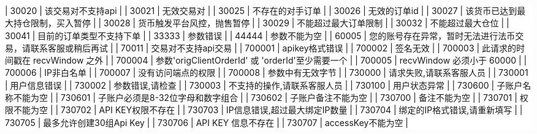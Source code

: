 | 30020  | 该交易对不支持api                                            |
| 30021  | 无效交易对                                                   |
| 30025  | 不存在的对手订单                                             |
| 30026  | 无效的订单id                                                 |
| 30027  | 该货币已达到最大持仓限制，买入暂停                           |
| 30028  | 货币触发平台风控，抛售暂停                                   |
| 30029  | 不能超过最大订单限制                                         |
| 30032  | 不能超过最大仓位                                             |
| 30041  | 目前的订单类型不支持下单                                     |
| 33333  | 参数错误                                                     |
| 44444  | 参数不能为空                                                 |
| 60005  | 您的账号存在异常，暂时无法进行法币交易，请联系客服或稍后再试 |
| 70011  | 交易对不支持api交易                                          |
| 700001 | apikey格式错误                                               |
| 700002 | 签名无效                                                     |
| 700003 | 此请求的时间戳在 recvWindow 之外                             |
| 700004 | 参数'origClientOrderId' 或 'orderId'至少需要一个             |
| 700005 | recvWindow 必须小于 60000                                    |
| 700006 | IP非白名单                                                   |
| 700007 | 没有访问端点的权限                                           |
| 700008 | 参数中有无效字节                                             |
| 730000 | 请求失败,请联系客服人员                                      |
| 730001 | 用户信息错误                                                 |
| 730002 | 参数错误,请检查                                              |
| 730003 | 不支持的操作,请联系客服人员                                  |
| 730100 | 用户状态异常                                                 |
| 730600 | 子账户名称不能为空                                           |
| 730601 | 子账户必须是8-32位字母和数字组合                             |
| 730602 | 子账户备注不能为空                                           |
| 730700 | 备注不能为空                                                 |
| 730701 | 权限不能为空                                                 |
| 730702 | API KEY权限不存在                                            |
| 730703 | IP信息错误,超过最大绑定IP数量                                |
| 730704 | 绑定的IP格式错误,请重新填写                                  |
| 730705 | 最多允许创建30组Api Key                                      |
| 730706 | API KEY 信息不存在                                           |
| 730707 | accessKey不能为空                                            |